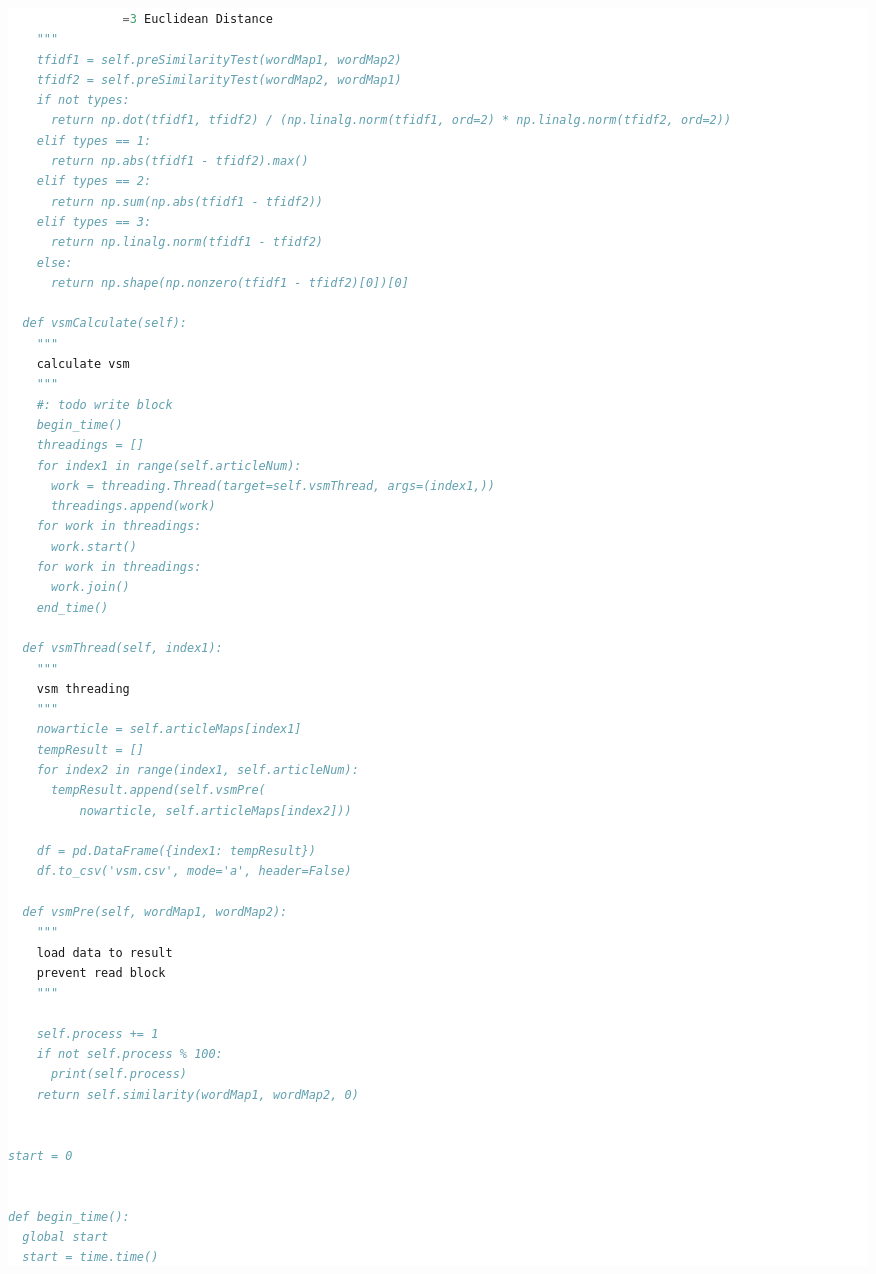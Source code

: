 ```python
                =3 Euclidean Distance
    """
    tfidf1 = self.preSimilarityTest(wordMap1, wordMap2)
    tfidf2 = self.preSimilarityTest(wordMap2, wordMap1)
    if not types:
      return np.dot(tfidf1, tfidf2) / (np.linalg.norm(tfidf1, ord=2) * np.linalg.norm(tfidf2, ord=2))
    elif types == 1:
      return np.abs(tfidf1 - tfidf2).max()
    elif types == 2:
      return np.sum(np.abs(tfidf1 - tfidf2))
    elif types == 3:
      return np.linalg.norm(tfidf1 - tfidf2)
    else:
      return np.shape(np.nonzero(tfidf1 - tfidf2)[0])[0]

  def vsmCalculate(self):
    """
    calculate vsm
    """
    #: todo write block
    begin_time()
    threadings = []
    for index1 in range(self.articleNum):
      work = threading.Thread(target=self.vsmThread, args=(index1,))
      threadings.append(work)
    for work in threadings:
      work.start()
    for work in threadings:
      work.join()
    end_time()

  def vsmThread(self, index1):
    """
    vsm threading
    """
    nowarticle = self.articleMaps[index1]
    tempResult = []
    for index2 in range(index1, self.articleNum):
      tempResult.append(self.vsmPre(
          nowarticle, self.articleMaps[index2]))

    df = pd.DataFrame({index1: tempResult})
    df.to_csv('vsm.csv', mode='a', header=False)

  def vsmPre(self, wordMap1, wordMap2):
    """
    load data to result
    prevent read block
    """

    self.process += 1
    if not self.process % 100:
      print(self.process)
    return self.similarity(wordMap1, wordMap2, 0)


start = 0


def begin_time():
  global start
  start = time.time()
```